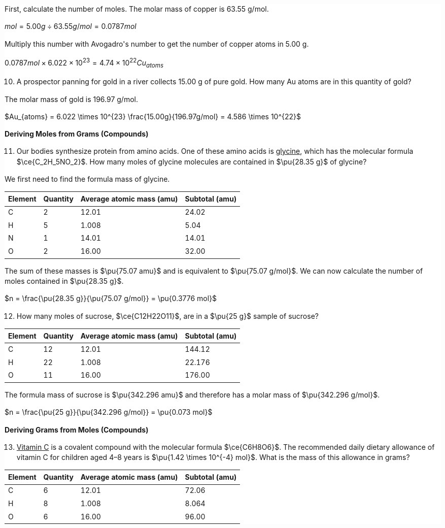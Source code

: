First, calculate the number of moles. The molar mass of copper is 63.55 g/mol.

$mol = 5.00g \div 63.55g/mol = 0.0787mol$

Multiply this number with Avogadro's number to get the number of copper atoms in 5.00 g.

$0.0787mol \times 6.022 \times 10^{23} = 4.74 \times 10^{22} Cu_{atoms}$

10. A prospector panning for gold in a river collects 15.00 g of pure gold. How many Au atoms are in this quantity of gold?

The molar mass of gold is 196.97 g/mol.

$Au_{atoms} = 6.022 \times 10^{23} \frac{15.00g}{196.97g/mol} = 4.586 \times 10^{22}$

**Deriving Moles from Grams (Compounds)**

11. Our bodies synthesize protein from amino acids. One of these amino acids is [glycine](https://pubchem.ncbi.nlm.nih.gov/compound/750), which has the molecular formula $\ce{C_2H_5NO_2}$. How many moles of glycine molecules are contained in $\pu{28.35 g}$ of glycine?

We first need to find the formula mass of glycine.

| Element | Quantity | Average atomic mass (amu) | Subtotal (amu) |
| ------- | -------- | ------------------------- |:-------------- |
| C       | 2        | 12.01                     | 24.02          |
| H       | 5        | 1.008                     | 5.04           |
| N       | 1        | 14.01                     | 14.01          |
| O       | 2        | 16.00                     | 32.00          |

The sum of these masses is $\pu{75.07 amu}$ and is equivalent to $\pu{75.07 g/mol}$. We can now calculate the number of moles contained in $\pu{28.35 g}$.

$n = \frac{\pu{28.35 g}}{\pu{75.07 g/mol}} = \pu{0.3776 mol}$

12. How many moles of sucrose, $\ce{C12H22O11}$, are in a $\pu{25 g}$ sample of sucrose?

| Element | Quantity | Average atomic mass (amu) | Subtotal (amu) |
| ------- | -------- | ------------------------- |:-------------- |
| C       | 12       | 12.01                     | 144.12         |
| H       | 22       | 1.008                     | 22.176         |
| O       | 11       | 16.00                     | 176.00         |

The formula mass of sucrose is $\pu{342.296 amu}$ and therefore has a molar mass of $\pu{342.296 g/mol}$.

$n = \frac{\pu{25 g}}{\pu{342.296 g/mol}} = \pu{0.073 mol}$

**Deriving Grams from Moles (Compounds)**

13. [Vitamin C](https://pubchem.ncbi.nlm.nih.gov/compound/54670067) is a covalent compound with the molecular formula $\ce{C6H8O6}$. The recommended daily dietary allowance of vitamin C for children aged 4–8 years is $\pu{1.42 \times 10^{-4} mol}$. What is the mass of this allowance in grams?

| Element | Quantity | Average atomic mass (amu) | Subtotal (amu) |
| ------- | -------- |:------------------------- |:-------------- |
| C       | 6        | 12.01                     | 72.06          |
| H       | 8        | 1.008                     | 8.064          |
| O       | 6        | 16.00                     | 96.00          |
